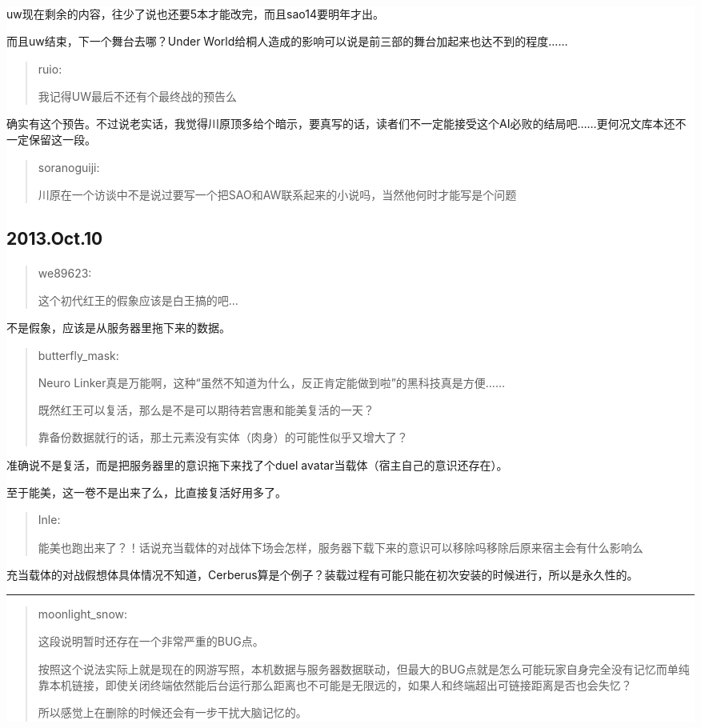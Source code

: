 uw现在剩余的内容，往少了说也还要5本才能改完，而且sao14要明年才出。

而且uw结束，下一个舞台去哪？Under World给桐人造成的影响可以说是前三部的舞台加起来也达不到的程度……

> ruio:
>
> 我记得UW最后不还有个最终战的预告么

确实有这个预告。不过说老实话，我觉得川原顶多给个暗示，要真写的话，读者们不一定能接受这个AI必败的结局吧……更何况文库本还不一定保留这一段。

> soranoguiji:
>
> 川原在一个访谈中不是说过要写一个把SAO和AW联系起来的小说吗，当然他何时才能写是个问题

## 2013.Oct.10

> we89623:
>
> 这个初代红王的假象应该是白王搞的吧...

不是假象，应该是从服务器里拖下来的数据。

> butterfly_mask:
> 
> Neuro Linker真是万能啊，这种“虽然不知道为什么，反正肯定能做到啦”的黑科技真是方便……
>
> 既然红王可以复活，那么是不是可以期待若宫惠和能美复活的一天？
>
> 靠备份数据就行的话，那土元素没有实体（肉身）的可能性似乎又增大了？

准确说不是复活，而是把服务器里的意识拖下来找了个duel avatar当载体（宿主自己的意识还存在）。

至于能美，这一卷不是出来了么，比直接复活好用多了。

> Inle:
>
> 能美也跑出来了？！话说充当载体的对战体下场会怎样，服务器下载下来的意识可以移除吗移除后原来宿主会有什么影响么

充当载体的对战假想体具体情况不知道，Cerberus算是个例子？装载过程有可能只能在初次安装的时候进行，所以是永久性的。

***

> moonlight_snow:
>
> 这段说明暂时还存在一个非常严重的BUG点。
> 
> 按照这个说法实际上就是现在的网游写照，本机数据与服务器数据联动，但最大的BUG点就是怎么可能玩家自身完全没有记忆而单纯靠本机链接，即使关闭终端依然能后台运行那么距离也不可能是无限远的，如果人和终端超出可链接距离是否也会失忆？
> 
> 所以感觉上在删除的时候还会有一步干扰大脑记忆的。
































